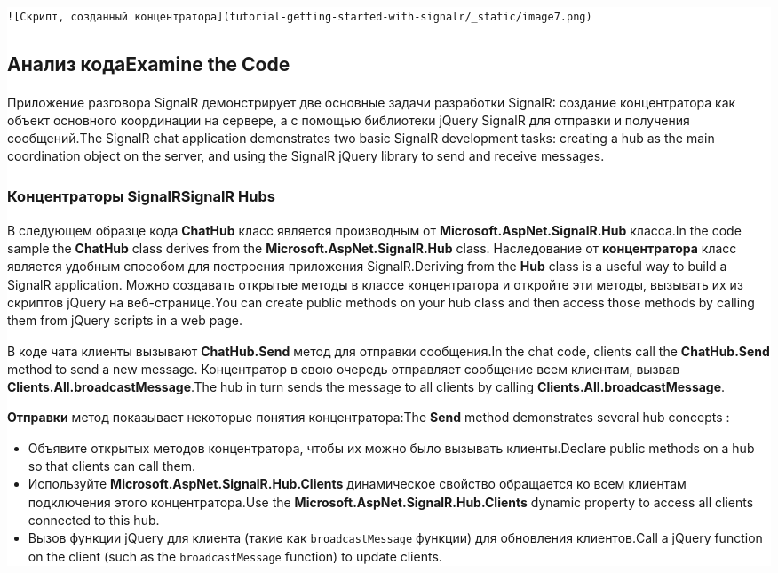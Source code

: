     ![Скрипт, созданный концентратора](tutorial-getting-started-with-signalr/_static/image7.png)

<a id="code"></a>

## <a name="examine-the-code"></a><span data-ttu-id="3f7dd-179">Анализ кода</span><span class="sxs-lookup"><span data-stu-id="3f7dd-179">Examine the Code</span></span>

<span data-ttu-id="3f7dd-180">Приложение разговора SignalR демонстрирует две основные задачи разработки SignalR: создание концентратора как объект основного координации на сервере, а с помощью библиотеки jQuery SignalR для отправки и получения сообщений.</span><span class="sxs-lookup"><span data-stu-id="3f7dd-180">The SignalR chat application demonstrates two basic SignalR development tasks: creating a hub as the main coordination object on the server, and using the SignalR jQuery library to send and receive messages.</span></span>

### <a name="signalr-hubs"></a><span data-ttu-id="3f7dd-181">Концентраторы SignalR</span><span class="sxs-lookup"><span data-stu-id="3f7dd-181">SignalR Hubs</span></span>

<span data-ttu-id="3f7dd-182">В следующем образце кода **ChatHub** класс является производным от **Microsoft.AspNet.SignalR.Hub** класса.</span><span class="sxs-lookup"><span data-stu-id="3f7dd-182">In the code sample the **ChatHub** class derives from the **Microsoft.AspNet.SignalR.Hub** class.</span></span> <span data-ttu-id="3f7dd-183">Наследование от **концентратора** класс является удобным способом для построения приложения SignalR.</span><span class="sxs-lookup"><span data-stu-id="3f7dd-183">Deriving from the **Hub** class is a useful way to build a SignalR application.</span></span> <span data-ttu-id="3f7dd-184">Можно создавать открытые методы в классе концентратора и откройте эти методы, вызывать их из скриптов jQuery на веб-странице.</span><span class="sxs-lookup"><span data-stu-id="3f7dd-184">You can create public methods on your hub class and then access those methods by calling them from jQuery scripts in a web page.</span></span>

<span data-ttu-id="3f7dd-185">В коде чата клиенты вызывают **ChatHub.Send** метод для отправки сообщения.</span><span class="sxs-lookup"><span data-stu-id="3f7dd-185">In the chat code, clients call the **ChatHub.Send** method to send a new message.</span></span> <span data-ttu-id="3f7dd-186">Концентратор в свою очередь отправляет сообщение всем клиентам, вызвав **Clients.All.broadcastMessage**.</span><span class="sxs-lookup"><span data-stu-id="3f7dd-186">The hub in turn sends the message to all clients by calling **Clients.All.broadcastMessage**.</span></span>

<span data-ttu-id="3f7dd-187">**Отправки** метод показывает некоторые понятия концентратора:</span><span class="sxs-lookup"><span data-stu-id="3f7dd-187">The **Send** method demonstrates several hub concepts :</span></span>

- <span data-ttu-id="3f7dd-188">Объявите открытых методов концентратора, чтобы их можно было вызывать клиенты.</span><span class="sxs-lookup"><span data-stu-id="3f7dd-188">Declare public methods on a hub so that clients can call them.</span></span>
- <span data-ttu-id="3f7dd-189">Используйте **Microsoft.AspNet.SignalR.Hub.Clients** динамическое свойство обращается ко всем клиентам подключения этого концентратора.</span><span class="sxs-lookup"><span data-stu-id="3f7dd-189">Use the **Microsoft.AspNet.SignalR.Hub.Clients** dynamic property to access all clients connected to this hub.</span></span>
- <span data-ttu-id="3f7dd-190">Вызов функции jQuery для клиента (такие как `broadcastMessage` функции) для обновления клиентов.</span><span class="sxs-lookup"><span data-stu-id="3f7dd-190">Call a jQuery function on the client (such as the `broadcastMessage` function) to update clients.</span></span>
